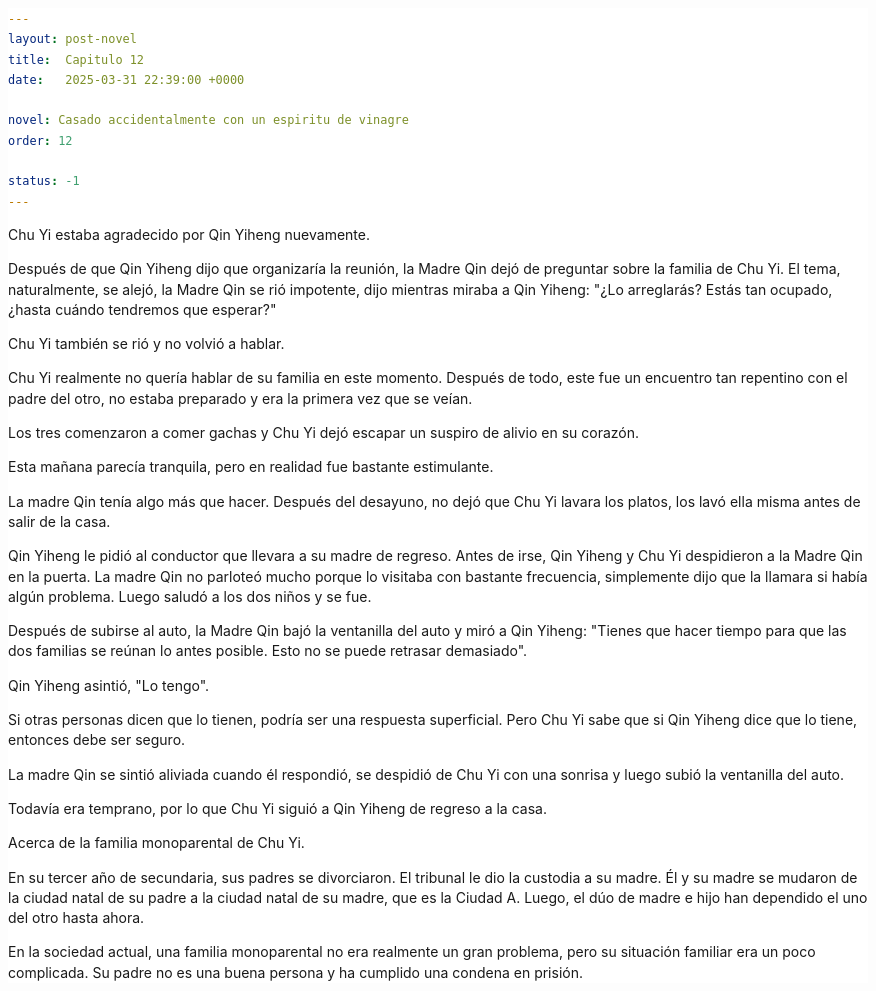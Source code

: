 ```yaml
---
layout: post-novel
title:  Capitulo 12
date:   2025-03-31 22:39:00 +0000

novel: Casado accidentalmente con un espiritu de vinagre
order: 12

status: -1
---
```



Chu Yi estaba agradecido por Qin Yiheng nuevamente.

Después de que Qin Yiheng dijo que organizaría la reunión, la Madre Qin dejó de preguntar sobre la familia de Chu Yi. El tema, naturalmente, se alejó, la Madre Qin se rió impotente, dijo mientras miraba a Qin Yiheng: "¿Lo arreglarás? Estás tan ocupado, ¿hasta cuándo tendremos que esperar?"

Chu Yi también se rió y no volvió a hablar.

Chu Yi realmente no quería hablar de su familia en este momento. Después de todo, este fue un encuentro tan repentino con el padre del otro, no estaba preparado y era la primera vez que se veían.

Los tres comenzaron a comer gachas y Chu Yi dejó escapar un suspiro de alivio en su corazón.

Esta mañana parecía tranquila, pero en realidad fue bastante estimulante.

La madre Qin tenía algo más que hacer. Después del desayuno, no dejó que Chu Yi lavara los platos, los lavó ella misma antes de salir de la casa.

Qin Yiheng le pidió al conductor que llevara a su madre de regreso. Antes de irse, Qin Yiheng y Chu Yi despidieron a la Madre Qin en la puerta. La madre Qin no parloteó mucho porque lo visitaba con bastante frecuencia, simplemente dijo que la llamara si había algún problema. Luego saludó a los dos niños y se fue.

Después de subirse al auto, la Madre Qin bajó la ventanilla del auto y miró a Qin Yiheng: "Tienes que hacer tiempo para que las dos familias se reúnan lo antes posible. Esto no se puede retrasar demasiado".

Qin Yiheng asintió, "Lo tengo".

Si otras personas dicen que lo tienen, podría ser una respuesta superficial. Pero Chu Yi sabe que si Qin Yiheng dice que lo tiene, entonces debe ser seguro.

La madre Qin se sintió aliviada cuando él respondió, se despidió de Chu Yi con una sonrisa y luego subió la ventanilla del auto.

Todavía era temprano, por lo que Chu Yi siguió a Qin Yiheng de regreso a la casa.

Acerca de la familia monoparental de Chu Yi.

En su tercer año de secundaria, sus padres se divorciaron. El tribunal le dio la custodia a su madre. Él y su madre se mudaron de la ciudad natal de su padre a la ciudad natal de su madre, que es la Ciudad A. Luego, el dúo de madre e hijo han dependido el uno del otro hasta ahora.

En la sociedad actual, una familia monoparental no era realmente un gran problema, pero su situación familiar era un poco complicada. Su padre no es una buena persona y ha cumplido una condena en prisión.
